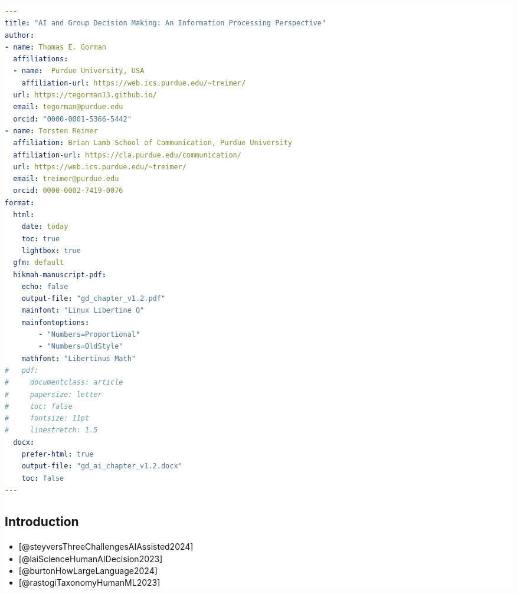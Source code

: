 ```yaml
---
title: "AI and Group Decision Making: An Information Processing Perspective"
author:
- name: Thomas E. Gorman
  affiliations: 
  - name:  Purdue University, USA
    affiliation-url: https://web.ics.purdue.edu/~treimer/
  url: https://tegorman13.github.io/
  email: tegorman@purdue.edu
  orcid: "0000-0001-5366-5442"
- name: Torsten Reimer
  affiliation: Brian Lamb School of Communication, Purdue University
  affiliation-url: https://cla.purdue.edu/communication/
  url: https://web.ics.purdue.edu/~treimer/
  email: treimer@purdue.edu
  orcid: 0000-0002-7419-0076
format:
  html: 
    date: today
    toc: true
    lightbox: true
  gfm: default
  hikmah-manuscript-pdf:
    echo: false
    output-file: "gd_chapter_v1.2.pdf"
    mainfont: "Linux Libertine O"
    mainfontoptions:
        - "Numbers=Proportional"
        - "Numbers=OldStyle"
    mathfont: "Libertinus Math"
#   pdf: 
#     documentclass: article
#     papersize: letter
#     toc: false
#     fontsize: 11pt
#     linestretch: 1.5
  docx:
    prefer-html: true
    output-file: "gd_ai_chapter_v1.2.docx"
    toc: false
---
```






## Introduction


- [@steyversThreeChallengesAIAssisted2024]
- [@laiScienceHumanAIDecision2023]
- [@burtonHowLargeLanguage2024]
- [@rastogiTaxonomyHumanML2023]
